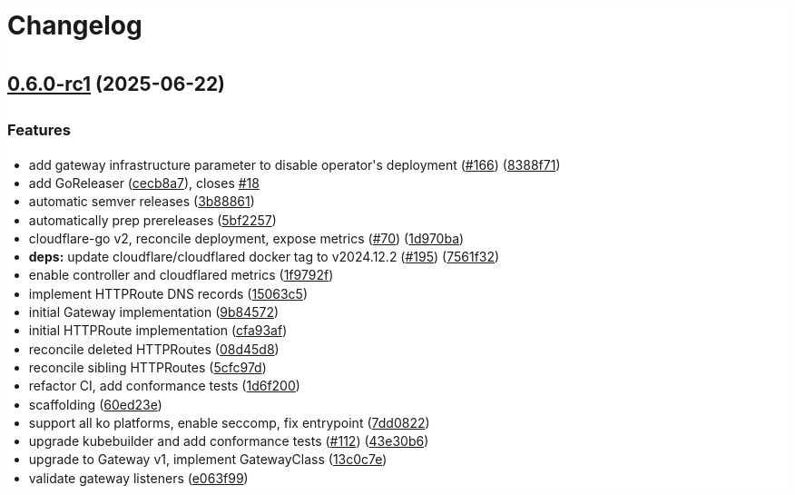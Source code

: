 # Changelog

## [0.6.0-rc1](https://github.com/montara/cloudflare-kubernetes-gateway/compare/v0.6.0-rc1...v0.6.0-rc1) (2025-06-22)


### Features

* add gateway infrastructure parameter to disable operator's deployment ([#166](https://github.com/montara/cloudflare-kubernetes-gateway/issues/166)) ([8388f71](https://github.com/montara/cloudflare-kubernetes-gateway/commit/8388f710f65e4f6383ab473da219260220a10521))
* add GoReleaser ([cecb8a7](https://github.com/montara/cloudflare-kubernetes-gateway/commit/cecb8a713f39ae559373112c0d39f3954b832cff)), closes [#18](https://github.com/montara/cloudflare-kubernetes-gateway/issues/18)
* automatic semver releases ([3b88861](https://github.com/montara/cloudflare-kubernetes-gateway/commit/3b8886144fee041a22271dcf6152608c475aa94e))
* automatically prep prereleases ([5bf2257](https://github.com/montara/cloudflare-kubernetes-gateway/commit/5bf2257bcfc0ed7435a9e62e7321778e14799edc))
* cloudflare-go v2, reconcile deployment, expose metrics ([#70](https://github.com/montara/cloudflare-kubernetes-gateway/issues/70)) ([1d970ba](https://github.com/montara/cloudflare-kubernetes-gateway/commit/1d970baad50336e5c0436be525abbacf9e4fe1a0))
* **deps:** update cloudflare/cloudflared docker tag to v2024.12.2 ([#195](https://github.com/montara/cloudflare-kubernetes-gateway/issues/195)) ([7561f32](https://github.com/montara/cloudflare-kubernetes-gateway/commit/7561f322e3bfa3290a8913a08a4f566abf3deb34))
* enable controller and cloudflared metrics ([1f9792f](https://github.com/montara/cloudflare-kubernetes-gateway/commit/1f9792f132c67bbcabb448631ab17adefb2a2578))
* implement HTTPRoute DNS records ([15063c5](https://github.com/montara/cloudflare-kubernetes-gateway/commit/15063c567a8fdba020053b0b62ba9b3672a19839))
* initial Gateway implementation ([9b84572](https://github.com/montara/cloudflare-kubernetes-gateway/commit/9b84572eb4b1745cc6b19e42287b348fae25940c))
* initial HTTPRoute implementation ([cfa93af](https://github.com/montara/cloudflare-kubernetes-gateway/commit/cfa93afe4870d34d60c48e05603c205d3e22ed66))
* reconcile deleted HTTPRoutes ([08d45d8](https://github.com/montara/cloudflare-kubernetes-gateway/commit/08d45d8647ccac8b4cc0c14c3e4d2516c7c4cee1))
* reconcile sibling HTTPRoutes ([5cfc97d](https://github.com/montara/cloudflare-kubernetes-gateway/commit/5cfc97dada78404c59efa97a864d1f510b392f16))
* refactor CI, add conformance tests ([1d6f200](https://github.com/montara/cloudflare-kubernetes-gateway/commit/1d6f20021922a6d063d6347f4b94fdc2f7cbb506))
* scaffolding ([60ed23e](https://github.com/montara/cloudflare-kubernetes-gateway/commit/60ed23ed261779bf2b0bd4d55c0fcf529f00b686))
* support all ko platforms, enable seccomp, fix entrypoint ([7dd0822](https://github.com/montara/cloudflare-kubernetes-gateway/commit/7dd0822bc5d925bdbdb46b2018325fefe5526b0f))
* upgrade kubebuilder and add conformance tests ([#112](https://github.com/montara/cloudflare-kubernetes-gateway/issues/112)) ([43e30b6](https://github.com/montara/cloudflare-kubernetes-gateway/commit/43e30b69aec085067a4f858956dae4745671745c))
* upgrade to Gateway v1, implement GatewayClass ([13c0c7e](https://github.com/montara/cloudflare-kubernetes-gateway/commit/13c0c7e37792ff7d24a642b8782f7f8deacfabde))
* validate gateway listeners ([e063f99](https://github.com/montara/cloudflare-kubernetes-gateway/commit/e063f993d5c3d4d9b49ec6be831eb5a72928b3ae))
